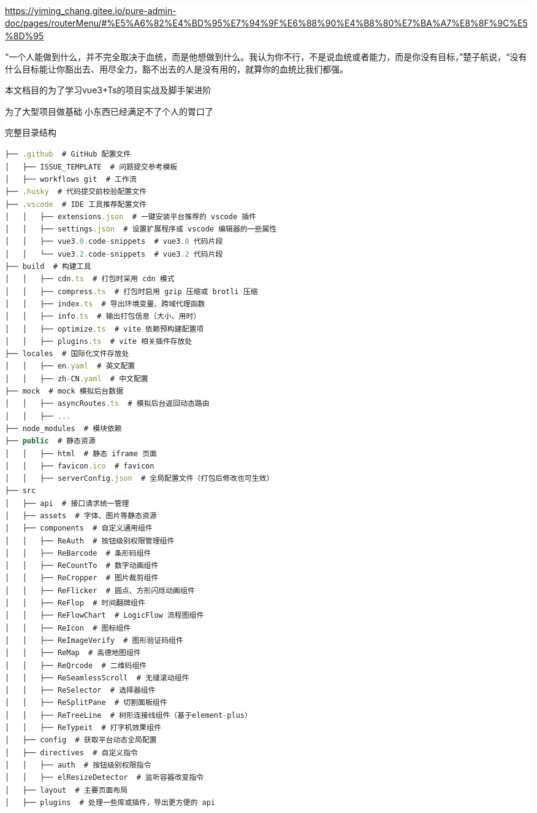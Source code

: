 https://yiming_chang.gitee.io/pure-admin-doc/pages/routerMenu/#%E5%A6%82%E4%BD%95%E7%94%9F%E6%88%90%E4%B8%80%E7%BA%A7%E8%8F%9C%E5%8D%95

“一个人能做到什么，并不完全取决于血统，而是他想做到什么。我认为你不行，不是说血统或者能力，而是你没有目标，”楚子航说，“没有什么目标能让你豁出去、用尽全力，豁不出去的人是没有用的，就算你的血统比我们都强。

本文档目的为了学习vue3+Ts的项目实战及脚手架进阶

为了大型项目做基础 小东西已经满足不了个人的胃口了

完整目录结构

```javascript
├── .github  # GitHub 配置文件
│   ├── ISSUE_TEMPLATE  # 问题提交参考模板
│   ├── workflows git  # 工作流
├── .husky  # 代码提交前校验配置文件
├── .vscode  # IDE 工具推荐配置文件
│   │   ├── extensions.json  # 一键安装平台推荐的 vscode 插件
│   │   ├── settings.json  # 设置扩展程序或 vscode 编辑器的一些属性
│   │   ├── vue3.0.code-snippets  # vue3.0 代码片段
│   │   └── vue3.2.code-snippets  # vue3.2 代码片段
├── build  # 构建工具
│   │   ├── cdn.ts  # 打包时采用 cdn 模式
│   │   ├── compress.ts  # 打包时启用 gzip 压缩或 brotli 压缩
│   │   ├── index.ts  # 导出环境变量、跨域代理函数
│   │   ├── info.ts  # 输出打包信息（大小、用时）
│   │   ├── optimize.ts  # vite 依赖预构建配置项
│   │   ├── plugins.ts  # vite 相关插件存放处
├── locales  # 国际化文件存放处
│   │   ├── en.yaml  # 英文配置
│   │   ├── zh-CN.yaml  # 中文配置
├── mock  # mock 模拟后台数据
│   │   ├── asyncRoutes.ts  # 模拟后台返回动态路由
│   │   ├── ...
├── node_modules  # 模块依赖
├── public  # 静态资源
│   │   ├── html  # 静态 iframe 页面
│   │   ├── favicon.ico  # favicon
│   │   ├── serverConfig.json  # 全局配置文件（打包后修改也可生效）
├── src
│   ├── api  # 接口请求统一管理
│   ├── assets  # 字体、图片等静态资源
│   ├── components  # 自定义通用组件
│   │   ├── ReAuth  # 按钮级别权限管理组件
│   │   ├── ReBarcode  # 条形码组件
│   │   ├── ReCountTo  # 数字动画组件
│   │   ├── ReCropper  # 图片裁剪组件
│   │   ├── ReFlicker  # 圆点、方形闪烁动画组件
│   │   ├── ReFlop  # 时间翻牌组件
│   │   ├── ReFlowChart  # LogicFlow 流程图组件
│   │   ├── ReIcon  # 图标组件
│   │   ├── ReImageVerify  # 图形验证码组件
│   │   ├── ReMap  # 高德地图组件
│   │   ├── ReQrcode  # 二维码组件
│   │   ├── ReSeamlessScroll  # 无缝滚动组件
│   │   ├── ReSelector  # 选择器组件
│   │   ├── ReSplitPane  # 切割面板组件
│   │   ├── ReTreeLine  # 树形连接线组件（基于element-plus）
│   │   ├── ReTypeit  # 打字机效果组件
│   ├── config  # 获取平台动态全局配置
│   ├── directives  # 自定义指令
│   │   ├── auth  # 按钮级别权限指令
│   │   ├── elResizeDetector  # 监听容器改变指令
│   ├── layout  # 主要页面布局
│   ├── plugins  # 处理一些库或插件，导出更方便的 api
```